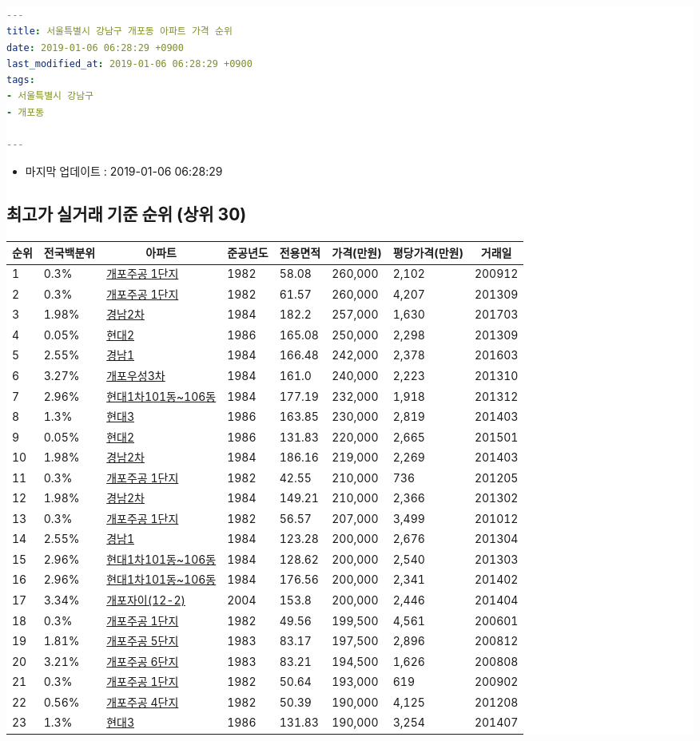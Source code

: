 ```yaml
---
title: 서울특별시 강남구 개포동 아파트 가격 순위
date: 2019-01-06 06:28:29 +0900
last_modified_at: 2019-01-06 06:28:29 +0900
tags:
- 서울특별시 강남구
- 개포동

---
```


* 마지막 업데이트 : 2019-01-06 06:28:29

## 최고가 실거래 기준 순위 (상위 30)


|순위|전국백분위|아파트|준공년도|전용면적|가격(만원)|평당가격(만원)|거래일|
|---|---|---|---|---|---|---|---|
|1|0.3%|[개포주공 1단지](https://search.naver.com/search.naver?query=%EC%84%9C%EC%9A%B8%ED%8A%B9%EB%B3%84%EC%8B%9C+%EA%B0%95%EB%82%A8%EA%B5%AC+%EA%B0%9C%ED%8F%AC%EB%8F%99+%EA%B0%9C%ED%8F%AC%EC%A3%BC%EA%B3%B5+1%EB%8B%A8%EC%A7%80)|1982|58.08|260,000|2,102|200912|
|2|0.3%|[개포주공 1단지](https://search.naver.com/search.naver?query=%EC%84%9C%EC%9A%B8%ED%8A%B9%EB%B3%84%EC%8B%9C+%EA%B0%95%EB%82%A8%EA%B5%AC+%EA%B0%9C%ED%8F%AC%EB%8F%99+%EA%B0%9C%ED%8F%AC%EC%A3%BC%EA%B3%B5+1%EB%8B%A8%EC%A7%80)|1982|61.57|260,000|4,207|201309|
|3|1.98%|[경남2차](https://search.naver.com/search.naver?query=%EC%84%9C%EC%9A%B8%ED%8A%B9%EB%B3%84%EC%8B%9C+%EA%B0%95%EB%82%A8%EA%B5%AC+%EA%B0%9C%ED%8F%AC%EB%8F%99+%EA%B2%BD%EB%82%A82%EC%B0%A8)|1984|182.2|257,000|1,630|201703|
|4|0.05%|[현대2](https://search.naver.com/search.naver?query=%EC%84%9C%EC%9A%B8%ED%8A%B9%EB%B3%84%EC%8B%9C+%EA%B0%95%EB%82%A8%EA%B5%AC+%EA%B0%9C%ED%8F%AC%EB%8F%99+%ED%98%84%EB%8C%802)|1986|165.08|250,000|2,298|201309|
|5|2.55%|[경남1](https://search.naver.com/search.naver?query=%EC%84%9C%EC%9A%B8%ED%8A%B9%EB%B3%84%EC%8B%9C+%EA%B0%95%EB%82%A8%EA%B5%AC+%EA%B0%9C%ED%8F%AC%EB%8F%99+%EA%B2%BD%EB%82%A81)|1984|166.48|242,000|2,378|201603|
|6|3.27%|[개포우성3차](https://search.naver.com/search.naver?query=%EC%84%9C%EC%9A%B8%ED%8A%B9%EB%B3%84%EC%8B%9C+%EA%B0%95%EB%82%A8%EA%B5%AC+%EA%B0%9C%ED%8F%AC%EB%8F%99+%EA%B0%9C%ED%8F%AC%EC%9A%B0%EC%84%B13%EC%B0%A8)|1984|161.0|240,000|2,223|201310|
|7|2.96%|[현대1차101동~106동](https://search.naver.com/search.naver?query=%EC%84%9C%EC%9A%B8%ED%8A%B9%EB%B3%84%EC%8B%9C+%EA%B0%95%EB%82%A8%EA%B5%AC+%EA%B0%9C%ED%8F%AC%EB%8F%99+%ED%98%84%EB%8C%801%EC%B0%A8101%EB%8F%99%7E106%EB%8F%99)|1984|177.19|232,000|1,918|201312|
|8|1.3%|[현대3](https://search.naver.com/search.naver?query=%EC%84%9C%EC%9A%B8%ED%8A%B9%EB%B3%84%EC%8B%9C+%EA%B0%95%EB%82%A8%EA%B5%AC+%EA%B0%9C%ED%8F%AC%EB%8F%99+%ED%98%84%EB%8C%803)|1986|163.85|230,000|2,819|201403|
|9|0.05%|[현대2](https://search.naver.com/search.naver?query=%EC%84%9C%EC%9A%B8%ED%8A%B9%EB%B3%84%EC%8B%9C+%EA%B0%95%EB%82%A8%EA%B5%AC+%EA%B0%9C%ED%8F%AC%EB%8F%99+%ED%98%84%EB%8C%802)|1986|131.83|220,000|2,665|201501|
|10|1.98%|[경남2차](https://search.naver.com/search.naver?query=%EC%84%9C%EC%9A%B8%ED%8A%B9%EB%B3%84%EC%8B%9C+%EA%B0%95%EB%82%A8%EA%B5%AC+%EA%B0%9C%ED%8F%AC%EB%8F%99+%EA%B2%BD%EB%82%A82%EC%B0%A8)|1984|186.16|219,000|2,269|201403|
|11|0.3%|[개포주공 1단지](https://search.naver.com/search.naver?query=%EC%84%9C%EC%9A%B8%ED%8A%B9%EB%B3%84%EC%8B%9C+%EA%B0%95%EB%82%A8%EA%B5%AC+%EA%B0%9C%ED%8F%AC%EB%8F%99+%EA%B0%9C%ED%8F%AC%EC%A3%BC%EA%B3%B5+1%EB%8B%A8%EC%A7%80)|1982|42.55|210,000|736|201205|
|12|1.98%|[경남2차](https://search.naver.com/search.naver?query=%EC%84%9C%EC%9A%B8%ED%8A%B9%EB%B3%84%EC%8B%9C+%EA%B0%95%EB%82%A8%EA%B5%AC+%EA%B0%9C%ED%8F%AC%EB%8F%99+%EA%B2%BD%EB%82%A82%EC%B0%A8)|1984|149.21|210,000|2,366|201302|
|13|0.3%|[개포주공 1단지](https://search.naver.com/search.naver?query=%EC%84%9C%EC%9A%B8%ED%8A%B9%EB%B3%84%EC%8B%9C+%EA%B0%95%EB%82%A8%EA%B5%AC+%EA%B0%9C%ED%8F%AC%EB%8F%99+%EA%B0%9C%ED%8F%AC%EC%A3%BC%EA%B3%B5+1%EB%8B%A8%EC%A7%80)|1982|56.57|207,000|3,499|201012|
|14|2.55%|[경남1](https://search.naver.com/search.naver?query=%EC%84%9C%EC%9A%B8%ED%8A%B9%EB%B3%84%EC%8B%9C+%EA%B0%95%EB%82%A8%EA%B5%AC+%EA%B0%9C%ED%8F%AC%EB%8F%99+%EA%B2%BD%EB%82%A81)|1984|123.28|200,000|2,676|201304|
|15|2.96%|[현대1차101동~106동](https://search.naver.com/search.naver?query=%EC%84%9C%EC%9A%B8%ED%8A%B9%EB%B3%84%EC%8B%9C+%EA%B0%95%EB%82%A8%EA%B5%AC+%EA%B0%9C%ED%8F%AC%EB%8F%99+%ED%98%84%EB%8C%801%EC%B0%A8101%EB%8F%99%7E106%EB%8F%99)|1984|128.62|200,000|2,540|201303|
|16|2.96%|[현대1차101동~106동](https://search.naver.com/search.naver?query=%EC%84%9C%EC%9A%B8%ED%8A%B9%EB%B3%84%EC%8B%9C+%EA%B0%95%EB%82%A8%EA%B5%AC+%EA%B0%9C%ED%8F%AC%EB%8F%99+%ED%98%84%EB%8C%801%EC%B0%A8101%EB%8F%99%7E106%EB%8F%99)|1984|176.56|200,000|2,341|201402|
|17|3.34%|[개포자이(12-2)](https://search.naver.com/search.naver?query=%EC%84%9C%EC%9A%B8%ED%8A%B9%EB%B3%84%EC%8B%9C+%EA%B0%95%EB%82%A8%EA%B5%AC+%EA%B0%9C%ED%8F%AC%EB%8F%99+%EA%B0%9C%ED%8F%AC%EC%9E%90%EC%9D%B4%2812-2%29)|2004|153.8|200,000|2,446|201404|
|18|0.3%|[개포주공 1단지](https://search.naver.com/search.naver?query=%EC%84%9C%EC%9A%B8%ED%8A%B9%EB%B3%84%EC%8B%9C+%EA%B0%95%EB%82%A8%EA%B5%AC+%EA%B0%9C%ED%8F%AC%EB%8F%99+%EA%B0%9C%ED%8F%AC%EC%A3%BC%EA%B3%B5+1%EB%8B%A8%EC%A7%80)|1982|49.56|199,500|4,561|200601|
|19|1.81%|[개포주공 5단지](https://search.naver.com/search.naver?query=%EC%84%9C%EC%9A%B8%ED%8A%B9%EB%B3%84%EC%8B%9C+%EA%B0%95%EB%82%A8%EA%B5%AC+%EA%B0%9C%ED%8F%AC%EB%8F%99+%EA%B0%9C%ED%8F%AC%EC%A3%BC%EA%B3%B5+5%EB%8B%A8%EC%A7%80)|1983|83.17|197,500|2,896|200812|
|20|3.21%|[개포주공 6단지](https://search.naver.com/search.naver?query=%EC%84%9C%EC%9A%B8%ED%8A%B9%EB%B3%84%EC%8B%9C+%EA%B0%95%EB%82%A8%EA%B5%AC+%EA%B0%9C%ED%8F%AC%EB%8F%99+%EA%B0%9C%ED%8F%AC%EC%A3%BC%EA%B3%B5+6%EB%8B%A8%EC%A7%80)|1983|83.21|194,500|1,626|200808|
|21|0.3%|[개포주공 1단지](https://search.naver.com/search.naver?query=%EC%84%9C%EC%9A%B8%ED%8A%B9%EB%B3%84%EC%8B%9C+%EA%B0%95%EB%82%A8%EA%B5%AC+%EA%B0%9C%ED%8F%AC%EB%8F%99+%EA%B0%9C%ED%8F%AC%EC%A3%BC%EA%B3%B5+1%EB%8B%A8%EC%A7%80)|1982|50.64|193,000|619|200902|
|22|0.56%|[개포주공 4단지](https://search.naver.com/search.naver?query=%EC%84%9C%EC%9A%B8%ED%8A%B9%EB%B3%84%EC%8B%9C+%EA%B0%95%EB%82%A8%EA%B5%AC+%EA%B0%9C%ED%8F%AC%EB%8F%99+%EA%B0%9C%ED%8F%AC%EC%A3%BC%EA%B3%B5+4%EB%8B%A8%EC%A7%80)|1982|50.39|190,000|4,125|201208|
|23|1.3%|[현대3](https://search.naver.com/search.naver?query=%EC%84%9C%EC%9A%B8%ED%8A%B9%EB%B3%84%EC%8B%9C+%EA%B0%95%EB%82%A8%EA%B5%AC+%EA%B0%9C%ED%8F%AC%EB%8F%99+%ED%98%84%EB%8C%803)|1986|131.83|190,000|3,254|201407|